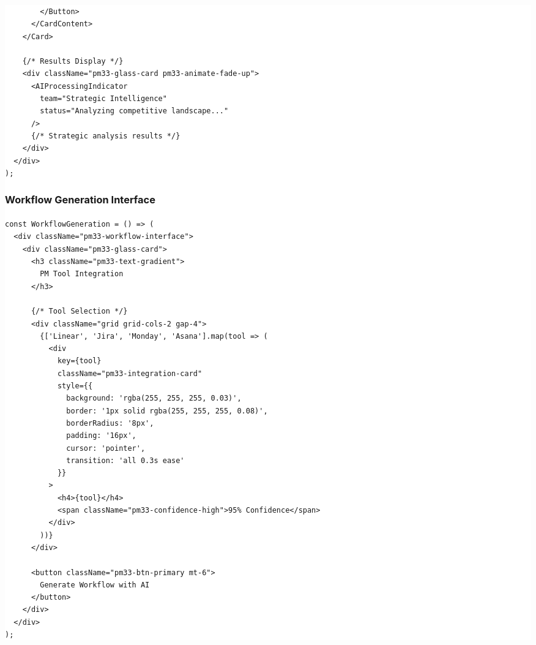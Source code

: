 ```tsx
        </Button>
      </CardContent>
    </Card>
    
    {/* Results Display */}
    <div className="pm33-glass-card pm33-animate-fade-up">
      <AIProcessingIndicator 
        team="Strategic Intelligence"
        status="Analyzing competitive landscape..."
      />
      {/* Strategic analysis results */}
    </div>
  </div>
);
```

### **Workflow Generation Interface**
```tsx
const WorkflowGeneration = () => (
  <div className="pm33-workflow-interface">
    <div className="pm33-glass-card">
      <h3 className="pm33-text-gradient">
        PM Tool Integration
      </h3>
      
      {/* Tool Selection */}
      <div className="grid grid-cols-2 gap-4">
        {['Linear', 'Jira', 'Monday', 'Asana'].map(tool => (
          <div 
            key={tool}
            className="pm33-integration-card"
            style={{
              background: 'rgba(255, 255, 255, 0.03)',
              border: '1px solid rgba(255, 255, 255, 0.08)',
              borderRadius: '8px',
              padding: '16px',
              cursor: 'pointer',
              transition: 'all 0.3s ease'
            }}
          >
            <h4>{tool}</h4>
            <span className="pm33-confidence-high">95% Confidence</span>
          </div>
        ))}
      </div>
      
      <button className="pm33-btn-primary mt-6">
        Generate Workflow with AI
      </button>
    </div>
  </div>
);
```
